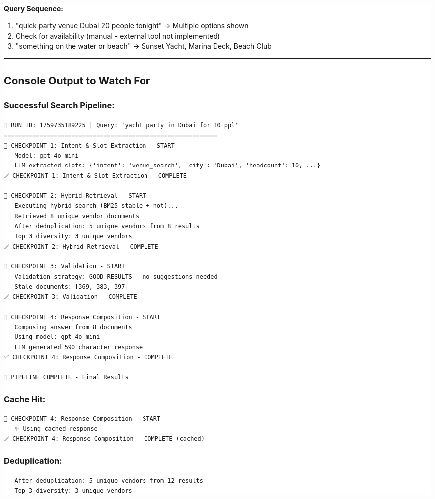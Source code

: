 **Query Sequence:**
1. "quick party venue Dubai 20 people tonight"
   → Multiple options shown
2. Check for availability (manual - external tool not implemented)
3. "something on the water or beach"
   → Sunset Yacht, Marina Deck, Beach Club

---

## Console Output to Watch For

### Successful Search Pipeline:
```
🚀 RUN ID: 1759735189225 | Query: 'yacht party in Dubai for 10 ppl'
============================================================
📍 CHECKPOINT 1: Intent & Slot Extraction - START
   Model: gpt-4o-mini
   LLM extracted slots: {'intent': 'venue_search', 'city': 'Dubai', 'headcount': 10, ...}
✅ CHECKPOINT 1: Intent & Slot Extraction - COMPLETE

📍 CHECKPOINT 2: Hybrid Retrieval - START
   Executing hybrid search (BM25 stable + hot)...
   Retrieved 8 unique vendor documents
   After deduplication: 5 unique vendors from 8 results
   Top 3 diversity: 3 unique vendors
✅ CHECKPOINT 2: Hybrid Retrieval - COMPLETE

📍 CHECKPOINT 3: Validation - START
   Validation strategy: GOOD RESULTS - no suggestions needed
   Stale documents: [369, 383, 397]
✅ CHECKPOINT 3: Validation - COMPLETE

📍 CHECKPOINT 4: Response Composition - START
   Composing answer from 8 documents
   Using model: gpt-4o-mini
   LLM generated 590 character response
✅ CHECKPOINT 4: Response Composition - COMPLETE

🎯 PIPELINE COMPLETE - Final Results
```

### Cache Hit:
```
📍 CHECKPOINT 4: Response Composition - START
   ✨ Using cached response
✅ CHECKPOINT 4: Response Composition - COMPLETE (cached)
```

### Deduplication:
```
   After deduplication: 5 unique vendors from 12 results
   Top 3 diversity: 3 unique vendors
```
